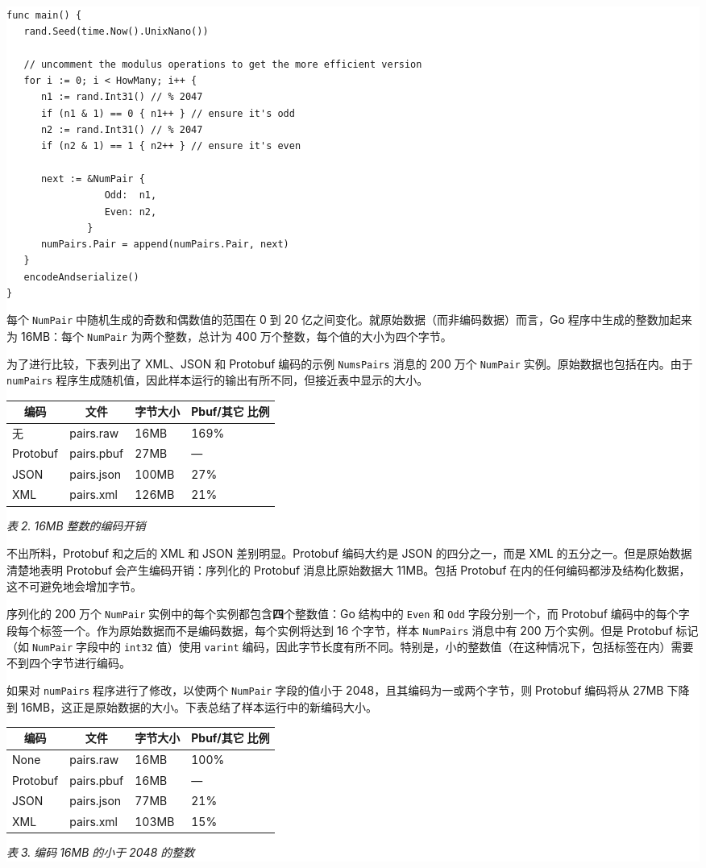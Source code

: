 ```
func main() {
   rand.Seed(time.Now().UnixNano())

   // uncomment the modulus operations to get the more efficient version
   for i := 0; i < HowMany; i++ {
      n1 := rand.Int31() // % 2047
      if (n1 & 1) == 0 { n1++ } // ensure it's odd
      n2 := rand.Int31() // % 2047
      if (n2 & 1) == 1 { n2++ } // ensure it's even

      next := &NumPair {
                 Odd:  n1,
                 Even: n2,
              }
      numPairs.Pair = append(numPairs.Pair, next)
   }
   encodeAndserialize()
}
```

每个 `NumPair` 中随机生成的奇数和偶数值的范围在 0 到 20 亿之间变化。就原始数据（而非编码数据）而言，Go 程序中生成的整数加起来为 16MB：每个 `NumPair` 为两个整数，总计为 400 万个整数，每个值的大小为四个字节。

为了进行比较，下表列出了 XML、JSON 和 Protobuf 编码的示例 `NumsPairs` 消息的 200 万个 `NumPair` 实例。原始数据也包括在内。由于 `numPairs` 程序生成随机值，因此样本运行的输出有所不同，但接近表中显示的大小。


编码 | 文件 | 字节大小 | Pbuf/其它 比例
---|---|---|---
无 | pairs.raw | 16MB | 169%
Protobuf | pairs.pbuf | 27MB | —
JSON | pairs.json | 100MB | 27%
XML | pairs.xml | 126MB | 21%

*表 2. 16MB 整数的编码开销*

不出所料，Protobuf 和之后的 XML 和 JSON 差别明显。Protobuf 编码大约是 JSON 的四分之一，而是 XML 的五分之一。但是原始数据清楚地表明 Protobuf 会产生编码开销：序列化的 Protobuf 消息比原始数据大 11MB。包括 Protobuf 在内的任何编码都涉及结构化数据，这不可避免地会增加字节。

序列化的 200 万个 `NumPair` 实例中的每个实例都包含**四**个整数值：Go 结构中的 `Even` 和 `Odd` 字段分别一个，而 Protobuf 编码中的每个字段每个标签一个。作为原始数据而不是编码数据，每个实例将达到 16 个字节，样本 `NumPairs` 消息中有 200 万个实例。但是 Protobuf 标记（如 `NumPair` 字段中的 `int32` 值）使用 `varint` 编码，因此字节长度有所不同。特别是，小的整数值（在这种情况下，包括标签在内）需要不到四个字节进行编码。

如果对 `numPairs` 程序进行了修改，以使两个 `NumPair` 字段的值小于 2048，且其编码为一或两个字节，则 Protobuf 编码将从 27MB 下降到 16MB，这正是原始数据的大小。下表总结了样本运行中的新编码大小。

编码 | 文件 | 字节大小 | Pbuf/其它 比例
---|---|---|---
None | pairs.raw | 16MB | 100%
Protobuf | pairs.pbuf | 16MB | —
JSON | pairs.json | 77MB | 21%
XML | pairs.xml | 103MB | 15%

*表 3. 编码 16MB 的小于 2048 的整数*
